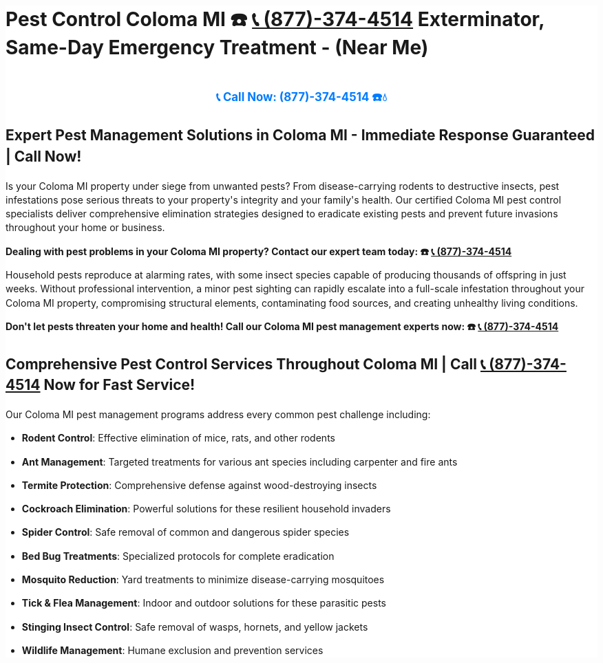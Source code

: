 # Pest Control Coloma MI ☎️ [📞 (877)-374-4514](https://pest-control-4514.netlify.app) Exterminator, Same-Day Emergency Treatment - (Near Me)
# 

<p align="center" style="font-size: 1.2em; font-weight: bold; margin: 20px 0;">
  <a href="https://pest-control-4514.netlify.app" target="_blank" style="color: #007BFF; text-decoration: none;">📞 Call Now: (877)-374-4514 ☎️💧</a>
</p>

## Expert Pest Management Solutions in Coloma MI - Immediate Response Guaranteed | Call  Now!

Is your Coloma MI property under siege from unwanted pests? From disease-carrying rodents to destructive insects, pest infestations pose serious threats to your property's integrity and your family's health. Our certified Coloma MI pest control specialists deliver comprehensive elimination strategies designed to eradicate existing pests and prevent future invasions throughout your home or business.

**Dealing with pest problems in your Coloma MI property? Contact our expert team today: ☎️ [📞 (877)-374-4514](https://pest-control-4514.netlify.app)**

Household pests reproduce at alarming rates, with some insect species capable of producing thousands of offspring in just weeks. Without professional intervention, a minor pest sighting can rapidly escalate into a full-scale infestation throughout your Coloma MI property, compromising structural elements, contaminating food sources, and creating unhealthy living conditions.

**Don't let pests threaten your home and health! Call our Coloma MI pest management experts now: ☎️ [📞 (877)-374-4514](https://pest-control-4514.netlify.app)**

## Comprehensive Pest Control Services Throughout Coloma MI | Call [📞 (877)-374-4514](https://pest-control-4514.netlify.app) Now for Fast Service!

Our Coloma MI pest management programs address every common pest challenge including:

- **Rodent Control**: Effective elimination of mice, rats, and other rodents  

- **Ant Management**: Targeted treatments for various ant species including carpenter and fire ants  

- **Termite Protection**: Comprehensive defense against wood-destroying insects  

- **Cockroach Elimination**: Powerful solutions for these resilient household invaders  

- **Spider Control**: Safe removal of common and dangerous spider species  

- **Bed Bug Treatments**: Specialized protocols for complete eradication  

- **Mosquito Reduction**: Yard treatments to minimize disease-carrying mosquitoes  

- **Tick & Flea Management**: Indoor and outdoor solutions for these parasitic pests  

- **Stinging Insect Control**: Safe removal of wasps, hornets, and yellow jackets  

- **Wildlife Management**: Humane exclusion and prevention services  

